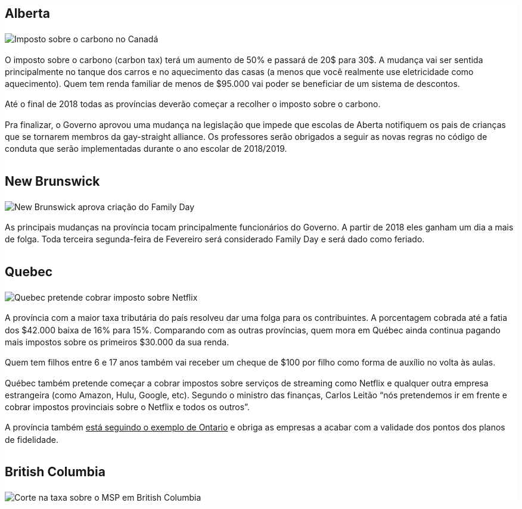 ## Alberta

<img class="alignnone size-full wp-image-10710" src="https://www.canadaagora.com/wp-content/uploads/imposto-sobre-o-carbono-no-canada.jpg" alt="Imposto sobre o carbono no Canadá" width="550" height="325" srcset="https://www.canadaagora.com/wp-content/uploads/imposto-sobre-o-carbono-no-canada.jpg 550w, https://www.canadaagora.com/wp-content/uploads/imposto-sobre-o-carbono-no-canada-470x278.jpg 470w, https://www.canadaagora.com/wp-content/uploads/imposto-sobre-o-carbono-no-canada-364x215.jpg 364w, https://www.canadaagora.com/wp-content/uploads/imposto-sobre-o-carbono-no-canada-81x48.jpg 81w, https://www.canadaagora.com/wp-content/uploads/imposto-sobre-o-carbono-no-canada-162x96.jpg 162w" sizes="(max-width: 550px) 100vw, 550px" />

O imposto sobre o carbono (carbon tax) terá um aumento de 50% e passará de 20$ para 30$. A mudança vai ser sentida principalmente no tanque dos carros e no aquecimento das casas (a menos que você realmente use eletricidade como aquecimento). Quem tem renda familiar de menos de $95.000 vai poder se beneficiar de um sistema de descontos.

Até o final de 2018 todas as províncias deverão começar a recolher o imposto sobre o carbono.

Pra finalizar, o Governo aprovou uma mudança na legislação que impede que escolas de Aberta notifiquem os pais de crianças que se tornarem membros da gay-straight alliance. Os professores serão obrigados a seguir as novas regras no código de conduta que serão implementadas durante o ano escolar de 2018/2019.

## New Brunswick

<img class="alignnone size-full wp-image-10720" src="https://www.canadaagora.com/wp-content/uploads/new-brunswich-aprova-criacao-family-day.jpg" alt="New Brunswick aprova criação do Family Day" width="750" height="450" srcset="https://www.canadaagora.com/wp-content/uploads/new-brunswich-aprova-criacao-family-day.jpg 750w, https://www.canadaagora.com/wp-content/uploads/new-brunswich-aprova-criacao-family-day-470x282.jpg 470w, https://www.canadaagora.com/wp-content/uploads/new-brunswich-aprova-criacao-family-day-364x218.jpg 364w, https://www.canadaagora.com/wp-content/uploads/new-brunswich-aprova-criacao-family-day-608x365.jpg 608w, https://www.canadaagora.com/wp-content/uploads/new-brunswich-aprova-criacao-family-day-80x48.jpg 80w, https://www.canadaagora.com/wp-content/uploads/new-brunswich-aprova-criacao-family-day-160x96.jpg 160w" sizes="(max-width: 750px) 100vw, 750px" />

As principais mudanças na província tocam principalmente funcionários do Governo. A partir de 2018 eles ganham um dia a mais de folga. Toda terceira segunda-feira de Fevereiro será considerado Family Day e será dado como feriado.

## Quebec

<img class="alignnone size-full wp-image-10716" src="https://www.canadaagora.com/wp-content/uploads/quebec-imposto-netflix.jpg" alt="Quebec pretende cobrar imposto sobre Netflix" width="600" height="337" srcset="https://www.canadaagora.com/wp-content/uploads/quebec-imposto-netflix.jpg 600w, https://www.canadaagora.com/wp-content/uploads/quebec-imposto-netflix-470x264.jpg 470w, https://www.canadaagora.com/wp-content/uploads/quebec-imposto-netflix-192x108.jpg 192w, https://www.canadaagora.com/wp-content/uploads/quebec-imposto-netflix-384x216.jpg 384w, https://www.canadaagora.com/wp-content/uploads/quebec-imposto-netflix-561x316.jpg 561w, https://www.canadaagora.com/wp-content/uploads/quebec-imposto-netflix-364x205.jpg 364w, https://www.canadaagora.com/wp-content/uploads/quebec-imposto-netflix-85x48.jpg 85w, https://www.canadaagora.com/wp-content/uploads/quebec-imposto-netflix-171x96.jpg 171w" sizes="(max-width: 600px) 100vw, 600px" />

A província com a maior taxa tributária do país resolveu dar uma folga para os contribuintes. A porcentagem cobrada até a fatia dos $42.000 baixa de 16% para 15%. Comparando com as outras províncias, quem mora em Québec ainda continua pagando mais impostos sobre os primeiros $30.000 da sua renda.

Quem tem filhos entre 6 e 17 anos também vai receber um cheque de $100 por filho como forma de auxílio no volta às aulas.

Québec também pretende começar a cobrar impostos sobre serviços de streaming como Netflix e qualquer outra empresa estrangeira (como Amazon, Hulu, Google, etc). Segundo o ministro das finanças, Carlos Leitão &#8220;nós pretendemos ir em frente e cobrar impostos provinciais sobre o Netflix e todos os outros&#8221;.

A província também [está seguindo o exemplo de Ontario][13] e obriga as empresas a acabar com a validade dos pontos dos planos de fidelidade.

## British Columbia

<img class="alignnone size-full wp-image-10713" src="https://www.canadaagora.com/wp-content/uploads/corte-na-taxa-sobre-medical-service-plan-em-british-columbia.jpg" alt="Corte na taxa sobre o MSP em British Columbia" width="620" height="349" srcset="https://www.canadaagora.com/wp-content/uploads/corte-na-taxa-sobre-medical-service-plan-em-british-columbia.jpg 620w, https://www.canadaagora.com/wp-content/uploads/corte-na-taxa-sobre-medical-service-plan-em-british-columbia-470x265.jpg 470w, https://www.canadaagora.com/wp-content/uploads/corte-na-taxa-sobre-medical-service-plan-em-british-columbia-192x108.jpg 192w, https://www.canadaagora.com/wp-content/uploads/corte-na-taxa-sobre-medical-service-plan-em-british-columbia-384x216.jpg 384w, https://www.canadaagora.com/wp-content/uploads/corte-na-taxa-sobre-medical-service-plan-em-british-columbia-561x316.jpg 561w, https://www.canadaagora.com/wp-content/uploads/corte-na-taxa-sobre-medical-service-plan-em-british-columbia-364x205.jpg 364w, https://www.canadaagora.com/wp-content/uploads/corte-na-taxa-sobre-medical-service-plan-em-british-columbia-608x342.jpg 608w, https://www.canadaagora.com/wp-content/uploads/corte-na-taxa-sobre-medical-service-plan-em-british-columbia-85x48.jpg 85w, https://www.canadaagora.com/wp-content/uploads/corte-na-taxa-sobre-medical-service-plan-em-british-columbia-171x96.jpg 171w" sizes="(max-width: 620px) 100vw, 620px" />


 [1]: https://www.canada.ca/en/revenue-agency/services/tax/businesses/topics/corporations/corporation-tax-rates.html
 [2]: https://www.canada.ca/en/revenue-agency/services/tax/businesses/topics/payroll/payroll-deductions-contributions/employment-insurance-ei/ei-premium-rates-maximums.html
 [3]: https://globalnews.ca/news/3896637/think-liquor-taxes-are-too-high-theyll-get-higher-next-year-and-every-year-after/
 [4]: http://www.cic.gc.ca/english/helpcentre/answer.asp?qnum=820&top=14
 [5]: https://www.canada.ca/en/immigration-refugees-citizenship/services/immigrate-canada/family-sponsorship/sponsor-parents-grandparents.html
 [6]: https://www.thestar.com/news/queenspark/2017/12/12/ontario-passes-cannabis-act-will-take-effect-july-1-2018.html
 [7]: http://www.ctvnews.ca/politics/expanded-parental-leave-takes-effect-dec-3-1.3670044
 [8]: https://www.canada.ca/en/services/benefits/ei/ei-maternity-parental.html
 [9]: https://www.ontario.ca/page/minimum-wage-increase
 [10]: https://www.ontario.ca/page/learn-about-ohip-plus
 [11]: https://www.labour.gov.on.ca/english/es/tools/esworkbook/vacation.php
 [12]: https://www.ctvnews.ca/canada/ending-sick-note-requirements-best-for-healthcare-system-says-doctor-1.3451531
 [13]: https://www.lexology.com/library/detail.aspx?g=d731fc1c-0006-40e5-9b9e-97efd155b2fb
 [14]: https://globalnews.ca/news/3940654/changes-in-fees-rates-for-b-c-in-2018-its-not-all-bad-news/
 [15]: http://www.cbc.ca/news/canada/british-columbia/what-s-going-to-cost-you-more-less-in-2018-in-b-c-1.4456304
 [16]: https://www.ctvnews.ca/canada/new-laws-and-rules-coming-into-effect-in-2018-1.3731434